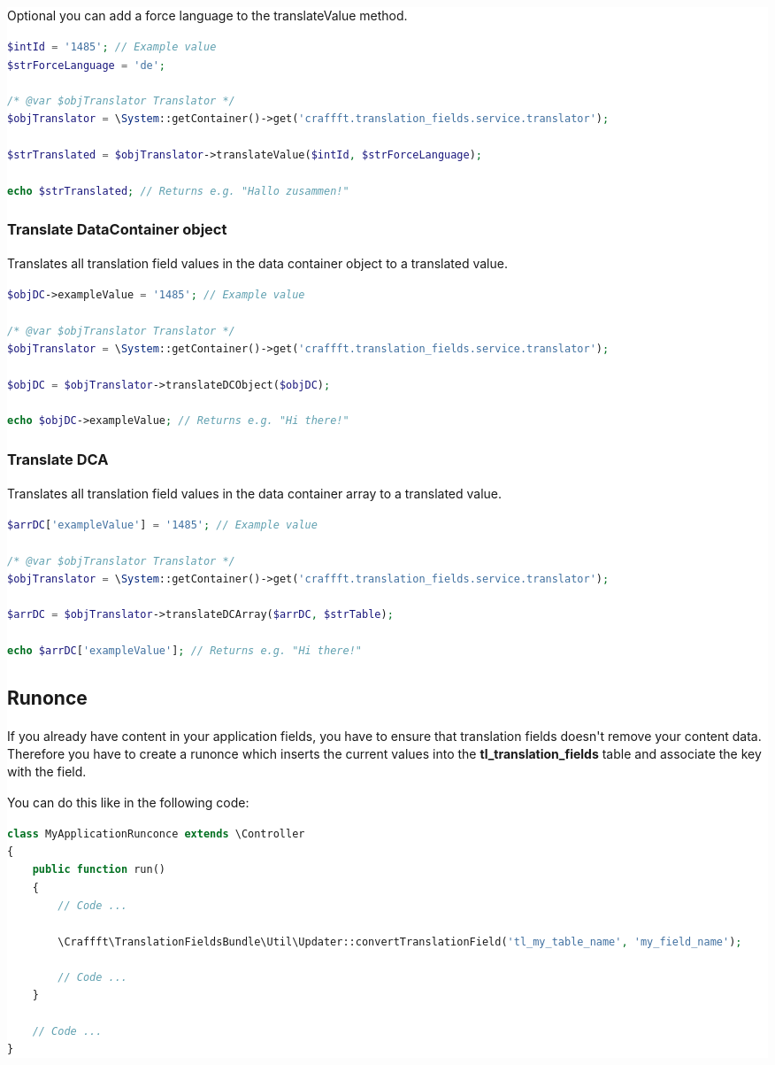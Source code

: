 Optional you can add a force language to the translateValue method.

```php
$intId = '1485'; // Example value
$strForceLanguage = 'de';

/* @var $objTranslator Translator */
$objTranslator = \System::getContainer()->get('craffft.translation_fields.service.translator');

$strTranslated = $objTranslator->translateValue($intId, $strForceLanguage);

echo $strTranslated; // Returns e.g. "Hallo zusammen!"
```

### Translate DataContainer object ###
Translates all translation field values in the data container object to a translated value.

```php
$objDC->exampleValue = '1485'; // Example value

/* @var $objTranslator Translator */
$objTranslator = \System::getContainer()->get('craffft.translation_fields.service.translator');

$objDC = $objTranslator->translateDCObject($objDC);

echo $objDC->exampleValue; // Returns e.g. "Hi there!"
```

### Translate DCA ###
Translates all translation field values in the data container array to a translated value.

```php
$arrDC['exampleValue'] = '1485'; // Example value

/* @var $objTranslator Translator */
$objTranslator = \System::getContainer()->get('craffft.translation_fields.service.translator');

$arrDC = $objTranslator->translateDCArray($arrDC, $strTable);

echo $arrDC['exampleValue']; // Returns e.g. "Hi there!"
```

Runonce
-------

If you already have content in your application fields, you have to ensure that translation fields doesn't remove your content data. Therefore you have to create a runonce which inserts the current values into the __tl_translation_fields__ table and associate the key with the field.

You can do this like in the following code:

```php
class MyApplicationRunconce extends \Controller
{
    public function run()
    {
        // Code ...

        \Craffft\TranslationFieldsBundle\Util\Updater::convertTranslationField('tl_my_table_name', 'my_field_name');

        // Code ...
    }

    // Code ...
}
```
